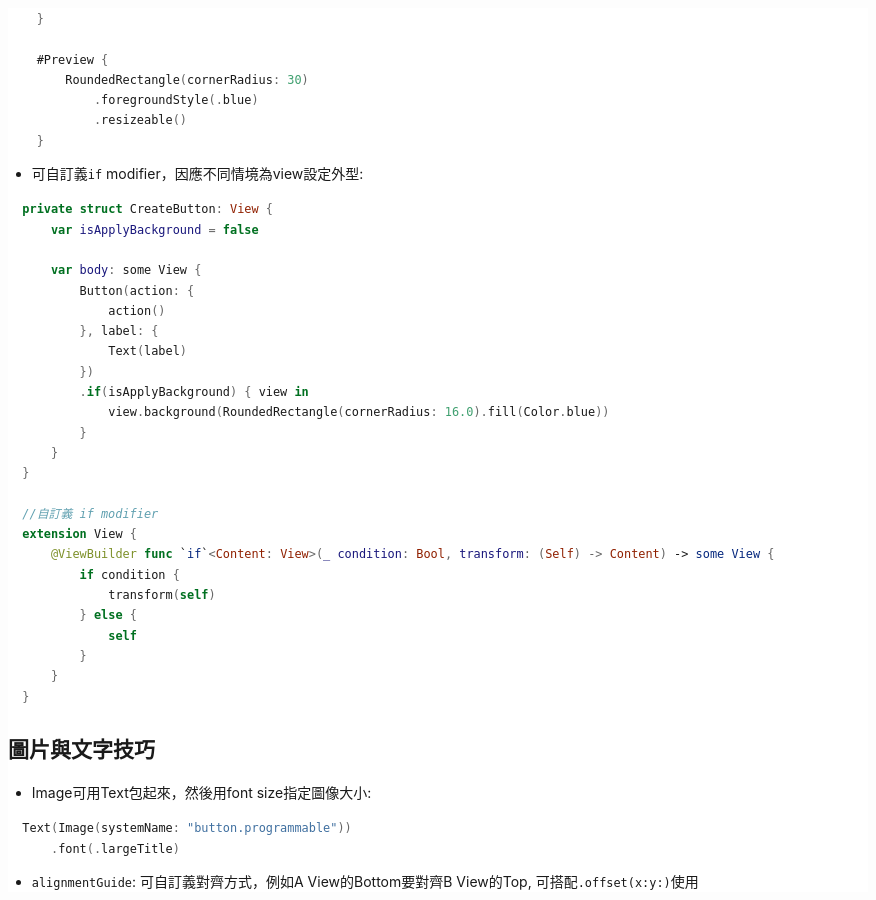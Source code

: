 ```swift
    }

    #Preview {
        RoundedRectangle(cornerRadius: 30)
            .foregroundStyle(.blue)
            .resizeable()
    }
```
- 可自訂義`if` modifier，因應不同情境為view設定外型:
```swift
  private struct CreateButton: View {
      var isApplyBackground = false
      
      var body: some View {
          Button(action: {
              action()
          }, label: {
              Text(label)                
          })
          .if(isApplyBackground) { view in
              view.background(RoundedRectangle(cornerRadius: 16.0).fill(Color.blue))
          }
      }
  }

  //自訂義 if modifier
  extension View {
      @ViewBuilder func `if`<Content: View>(_ condition: Bool, transform: (Self) -> Content) -> some View {
          if condition {
              transform(self)
          } else {
              self
          }
      }
  }
```

## 圖片與文字技巧

- Image可用Text包起來，然後用font size指定圖像大小:
```swift
  Text(Image(systemName: "button.programmable"))
      .font(.largeTitle)
```
- `alignmentGuide`: 可自訂義對齊方式，例如A View的Bottom要對齊B View的Top, 可搭配`.offset(x:y:)`使用